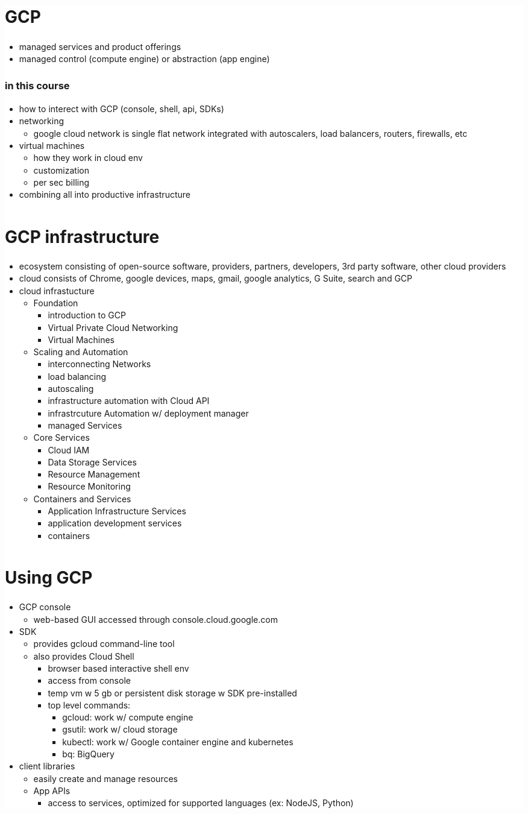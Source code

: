 # GCP
- managed services and product offerings
- managed control (compute engine) or abstraction (app engine)

### in this course
- how to interect with GCP (console, shell, api, SDKs)
- networking
  - google cloud network is single flat network integrated with autoscalers, load balancers, routers, firewalls, etc
- virtual machines
  - how they work in cloud env
  - customization
  - per sec billing
- combining all into productive infrastructure
 
# GCP infrastructure
- ecosystem consisting of open-source software, providers, partners, developers, 3rd party software, other cloud providers
- cloud consists of Chrome, google devices, maps, gmail, google analytics, G Suite, search and GCP
- cloud infrastucture
  - Foundation
    - introduction to GCP
    - Virtual Private Cloud Networking
    - Virtual Machines
  - Scaling and Automation
    - interconnecting Networks
    - load balancing
    - autoscaling
    - infrastructure automation with Cloud API
    - infrastrcuture Automation w/ deployment manager
    - managed Services
  - Core Services
    - Cloud IAM
    - Data Storage Services
    - Resource Management
    - Resource Monitoring
  - Containers and Services
    - Application Infrastructure Services
    - application development services
    - containers 
    
# Using GCP
- GCP console
  - web-based GUI accessed through console.cloud.google.com
- SDK 
  - provides gcloud command-line tool
  - also provides Cloud Shell
    - browser based interactive shell env
    - access from console
    - temp vm w 5 gb or persistent disk storage w SDK pre-installed
    - top level commands:
      - gcloud: work w/ compute engine
      - gsutil: work w/ cloud storage
      - kubectl: work w/ Google container engine and kubernetes
      - bq: BigQuery
 - client libraries
   - easily create and manage resources
   - App APIs
     - access to  services, optimized for supported languages (ex: NodeJS, Python)